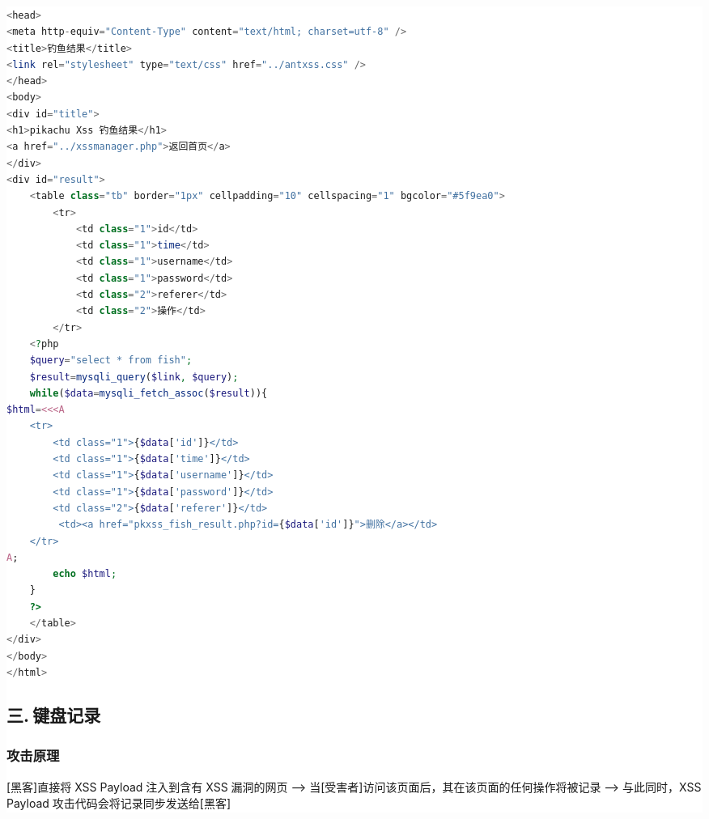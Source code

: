    ```php
   <head>
   <meta http-equiv="Content-Type" content="text/html; charset=utf-8" />
   <title>钓鱼结果</title>
   <link rel="stylesheet" type="text/css" href="../antxss.css" />
   </head>
   <body>
   <div id="title">
   <h1>pikachu Xss 钓鱼结果</h1>
   <a href="../xssmanager.php">返回首页</a>
   </div>
   <div id="result">
       <table class="tb" border="1px" cellpadding="10" cellspacing="1" bgcolor="#5f9ea0">
           <tr>
               <td class="1">id</td>
               <td class="1">time</td>
               <td class="1">username</td>
               <td class="1">password</td>
               <td class="2">referer</td>
               <td class="2">操作</td>
           </tr>
       <?php 
       $query="select * from fish";
       $result=mysqli_query($link, $query);
       while($data=mysqli_fetch_assoc($result)){
   $html=<<<A
       <tr>
           <td class="1">{$data['id']}</td>
           <td class="1">{$data['time']}</td>
           <td class="1">{$data['username']}</td>
           <td class="1">{$data['password']}</td>
           <td class="2">{$data['referer']}</td>
            <td><a href="pkxss_fish_result.php?id={$data['id']}">删除</a></td>
       </tr>
   A;
           echo $html; 
       }
       ?>
       </table>
   </div>
   </body>
   </html>
   ```



## 三. 键盘记录

### 攻击原理

[黑客]直接将 XSS Payload 注入到含有 XSS 漏洞的网页 ——> 当[受害者]访问该页面后，其在该页面的任何操作将被记录 ——> 与此同时，XSS Payload 攻击代码会将记录同步发送给[黑客]
